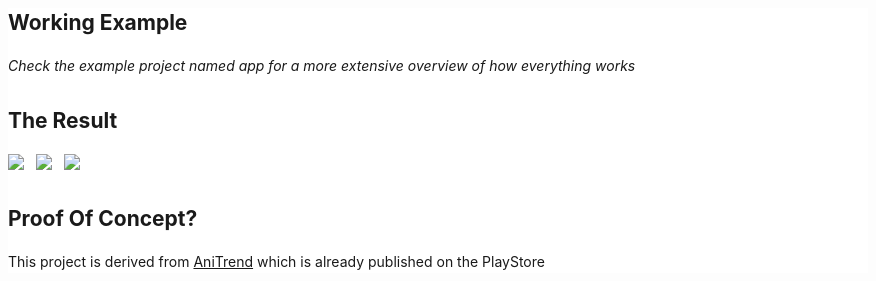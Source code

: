 ## Working Example

_Check the example project named app for a more extensive overview of how everything works_

## The Result

<img src="./images/screenshots/device-2018-12-17-172758.png" width="300"/> &nbsp; <img src="./images/screenshots/device-2018-12-17-172740.png" width="300"/> &nbsp; <img src="./images/screenshots/device-2018-12-17-172811.png" width="300"/>

## Proof Of Concept?

This project is derived from [AniTrend](https://github.com/AniTrend/anitrend-app) which is already published on the PlayStore